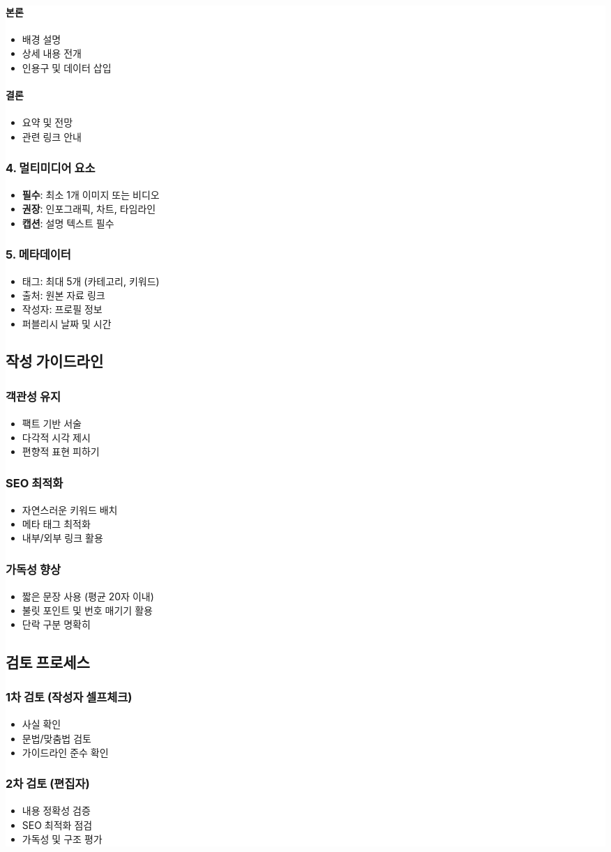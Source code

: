 #### 본론
- 배경 설명
- 상세 내용 전개
- 인용구 및 데이터 삽입

#### 결론
- 요약 및 전망
- 관련 링크 안내

### 4. 멀티미디어 요소
- **필수**: 최소 1개 이미지 또는 비디오
- **권장**: 인포그래픽, 차트, 타임라인
- **캡션**: 설명 텍스트 필수

### 5. 메타데이터
- 태그: 최대 5개 (카테고리, 키워드)
- 출처: 원본 자료 링크
- 작성자: 프로필 정보
- 퍼블리시 날짜 및 시간

## 작성 가이드라인

### 객관성 유지
- 팩트 기반 서술
- 다각적 시각 제시
- 편향적 표현 피하기

### SEO 최적화
- 자연스러운 키워드 배치
- 메타 태그 최적화
- 내부/외부 링크 활용

### 가독성 향상
- 짧은 문장 사용 (평균 20자 이내)
- 불릿 포인트 및 번호 매기기 활용
- 단락 구분 명확히

## 검토 프로세스

### 1차 검토 (작성자 셀프체크)
- 사실 확인
- 문법/맞춤법 검토
- 가이드라인 준수 확인

### 2차 검토 (편집자)
- 내용 정확성 검증
- SEO 최적화 점검
- 가독성 및 구조 평가
